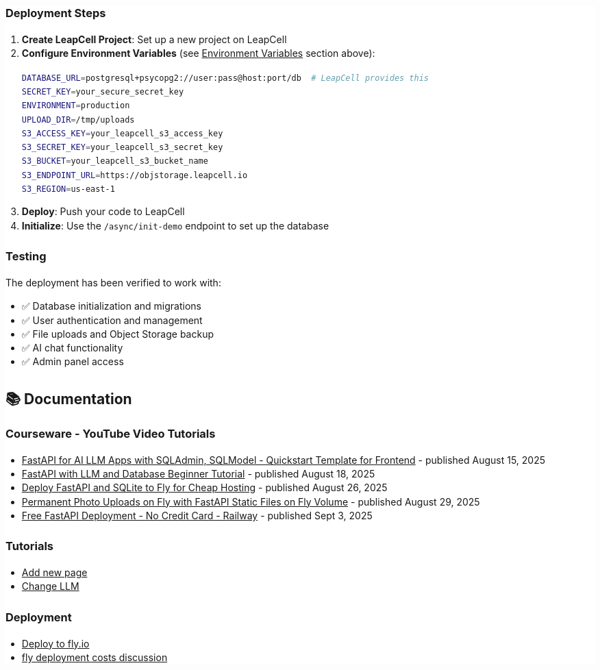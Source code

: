 ### Deployment Steps

1. **Create LeapCell Project**: Set up a new project on LeapCell
2. **Configure Environment Variables** (see [Environment Variables](#environment-variables) section above):
   ```bash
   DATABASE_URL=postgresql+psycopg2://user:pass@host:port/db  # LeapCell provides this
   SECRET_KEY=your_secure_secret_key
   ENVIRONMENT=production
   UPLOAD_DIR=/tmp/uploads
   S3_ACCESS_KEY=your_leapcell_s3_access_key
   S3_SECRET_KEY=your_leapcell_s3_secret_key
   S3_BUCKET=your_leapcell_s3_bucket_name
   S3_ENDPOINT_URL=https://objstorage.leapcell.io
   S3_REGION=us-east-1
   ```
3. **Deploy**: Push your code to LeapCell
4. **Initialize**: Use the `/async/init-demo` endpoint to set up the database

### Testing

The deployment has been verified to work with:
- ✅ Database initialization and migrations
- ✅ User authentication and management
- ✅ File uploads and Object Storage backup
- ✅ AI chat functionality
- ✅ Admin panel access

## 📚 Documentation

### Courseware - YouTube Video Tutorials

* [FastAPI for AI LLM Apps with SQLAdmin, SQLModel - Quickstart Template for Frontend](https://youtu.be/_P9p0BGO64Q) - published August 15, 2025
* [FastAPI with LLM and Database Beginner Tutorial](https://youtu.be/_NlY0zlcC6Q) - published August 18, 2025
* [Deploy FastAPI and SQLite to Fly for Cheap Hosting](https://youtu.be/k-6xxE6k7Fs) - published August 26, 2025
* [Permanent Photo Uploads on Fly with FastAPI Static Files on Fly Volume](https://youtu.be/YKC3ZSA2Eh8) - published August 29, 2025
* [Free FastAPI Deployment - No Credit Card - Railway](https://youtu.be/7vxroD-tyo8) - published Sept 3, 2025

### Tutorials

* [Add new page](docs/tutorials/add_new_page.md)
* [Change LLM](docs/tutorials/change_llm.md)

### Deployment

* [Deploy to fly.io](docs/deployment/FLY_DEPLOYMENT.md)
* [fly deployment costs discussion](https://github.com/Oppkey/fastopp/discussions/25)
